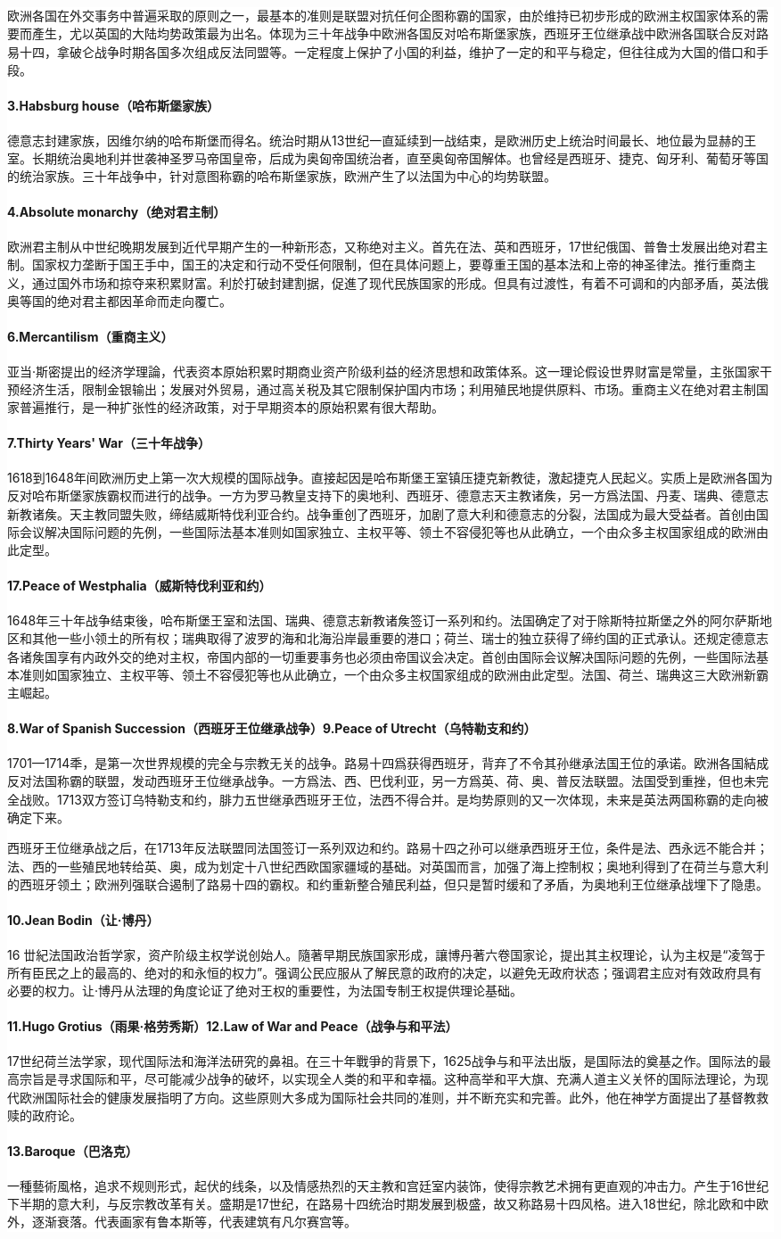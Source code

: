 欧洲各国在外交事务中普遍采取的原则之一，最基本的准则是联盟对抗任何企图称霸的国家，由於维持已初步形成的欧洲主权国家体系的需要而產生，尤以英国的大陆均势政策最为出名。体现为三十年战争中欧洲各国反对哈布斯堡家族，西班牙王位继承战中欧洲各国联合反对路易十四，拿破仑战争时期各国多次组成反法同盟等。一定程度上保护了小国的利益，维护了一定的和平与稳定，但往往成为大国的借口和手段。

#### 3.Habsburg house（哈布斯堡家族）

德意志封建家族，因维尔纳的哈布斯堡而得名。统治时期从13世纪一直延续到一战结束，是欧洲历史上统治时间最长、地位最为显赫的王室。长期统治奥地利并世袭神圣罗马帝国皇帝，后成为奥匈帝国统治者，直至奥匈帝国解体。也曾经是西班牙、捷克、匈牙利、葡萄牙等国的统治家族。三十年战争中，针对意图称霸的哈布斯堡家族，欧洲产生了以法国为中心的均势联盟。

#### 4.Absolute monarchy（绝对君主制）

欧洲君主制从中世纪晚期发展到近代早期产生的一种新形态，又称绝对主义。首先在法、英和西班牙，17世纪俄国、普鲁士发展出绝对君主制。国家权力垄断于国王手中，国王的决定和行动不受任何限制，但在具体问题上，要尊重王国的基本法和上帝的神圣律法。推行重商主义，通过国外市场和掠夺来积累财富。利於打破封建割据，促進了现代民族国家的形成。但具有过渡性，有着不可调和的内部矛盾，英法俄奥等国的绝对君主都因革命而走向覆亡。

#### 6.Mercantilism（重商主义）

亚当·斯密提出的经济学理論，代表资本原始积累时期商业资产阶级利益的经济思想和政策体系。这一理论假设世界财富是常量，主张国家干预经济生活，限制金银输出；发展对外贸易，通过高关税及其它限制保护国内市场；利用殖民地提供原料、市场。重商主义在绝对君主制国家普遍推行，是一种扩张性的经济政策，对于早期资本的原始积累有很大帮助。

#### 7.Thirty Years' War（三十年战争）

1618到1648年间欧洲历史上第一次大规模的国际战争。直接起因是哈布斯堡王室镇压捷克新教徒，激起捷克人民起义。实质上是欧洲各国为反对哈布斯堡家族霸权而进行的战争。一方为罗马教皇支持下的奥地利、西班牙、德意志天主教诸矦，另一方爲法国、丹麦、瑞典、德意志新教诸矦。天主教同盟失败，缔结<v>威斯特伐利亚合约</v>。战争重创了西班牙，加剧了意大利和德意志的分裂，法国成为最大受益者。首创由国际会议解决国际问题的先例，一些国际法基本准则如国家独立、主权平等、领土不容侵犯等也从此确立，一个由众多主权国家组成的欧洲由此定型。

#### 17.Peace of Westphalia（<v>威斯特伐利亚和约</v>）

1648年三十年战争结束後，哈布斯堡王室和法国、瑞典、德意志新教诸矦签订一系列和约。法国确定了对于除斯特拉斯堡之外的阿尔萨斯地区和其他一些小领土的所有权；瑞典取得了波罗的海和北海沿岸最重要的港口；荷兰、瑞士的独立获得了缔约国的正式承认。还规定德意志各诸矦国享有内政外交的绝对主权，帝国内部的一切重要事务也必须由帝国议会决定。首创由国际会议解决国际问题的先例，一些国际法基本准则如国家独立、主权平等、领土不容侵犯等也从此确立，一个由众多主权国家组成的欧洲由此定型。法国、荷兰、瑞典这三大欧洲新霸主崛起。

#### 8.War of Spanish Succession（西班牙王位继承战争）9.Peace of Utrecht（<v>乌特勒支和约</v>）

1701—1714秊，是第一次世界规模的完全与宗教无关的战争。路易十四爲获得西班牙，背弃了不令其孙继承法国王位的承诺。欧洲各国結成反对法国称霸的联盟，发动西班牙王位继承战争。一方爲法、西、巴伐利亚，另一方爲英、荷、奥、普反法联盟。法国受到重挫，但也未完全战败。1713双方签订<v>乌特勒支和约</v>，腓力五世继承西班牙王位，法西不得合并。是均势原则的又一次体现，未来是英法两国称霸的走向被确定下来。

西班牙王位继承战之后，在1713年反法联盟同法国签订一系列双边和约。路易十四之孙可以继承西班牙王位，条件是法、西永远不能合并；法、西的一些殖民地转给英、奥，成为划定十八世纪西欧国家疆域的基础。对英国而言，加强了海上控制权；奥地利得到了在荷兰与意大利的西班牙领土；欧洲列强联合遏制了路易十四的霸权。和约重新整合殖民利益，但只是暂时缓和了矛盾，为奥地利王位继承战埋下了隐患。

#### 10.Jean Bodin（让·博丹）

16 丗紀法国政治哲学家，资产阶级主权学说创始人。隨著早期民族国家形成，讓博丹著六卷<v>国家论</v>，提出其主权理论，认为主权是“凌驾于所有臣民之上的最高的、绝对的和永恒的权力”。强调公民应服从了解民意的政府的决定，以避免无政府状态；强调君主应对有效政府具有必要的权力。让·博丹从法理的角度论证了绝对王权的重要性，为法国专制王权提供理论基础。

#### 11.Hugo Grotius（雨果·格劳秀斯）12.Law of War and Peace（<v>战争与和平法</v>）

17世纪荷兰法学家，现代国际法和海洋法研究的鼻祖。在三十年戰爭的背景下，1625<v>战争与和平法</v>出版，是国际法的奠基之作。国际法的最高宗旨是寻求国际和平，尽可能减少战争的破坏，以实现全人类的和平和幸福。这种高举和平大旗、充满人道主义关怀的国际法理论，为现代欧洲国际社会的健康发展指明了方向。这些原则大多成为国际社会共同的准则，并不断充实和完善。此外，他在神学方面提出了基督教救赎的政府论。

#### 13.Baroque（巴洛克）

一種藝術風格，追求不规则形式，起伏的线条，以及情感热烈的天主教和宫廷室内装饰，使得宗教艺术拥有更直观的冲击力。产生于16世纪下半期的意大利，与反宗教改革有关。盛期是17世纪，在路易十四统治时期发展到极盛，故又称路易十四风格。进入18世纪，除北欧和中欧外，逐渐衰落。代表画家有鲁本斯等，代表建筑有凡尔赛宫等。
